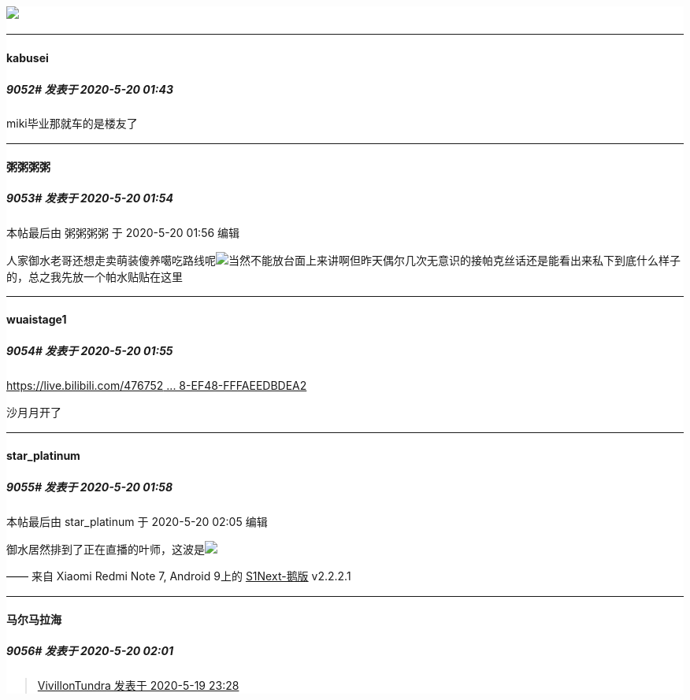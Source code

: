 
<img src="https://static.saraba1st.com/image/smiley/face2017/072.png" referrerpolicy="no-referrer">


-----

####  kabusei  
##### 9052#       发表于 2020-5-20 01:43


miki毕业那就车的是楼友了


-----

####  粥粥粥粥  
##### 9053#       发表于 2020-5-20 01:54


 本帖最后由 粥粥粥粥 于 2020-5-20 01:56 编辑 

人家御水老哥还想走卖萌装傻养噶吃路线呢<img src="https://static.saraba1st.com/image/smiley/face2017/057.png" referrerpolicy="no-referrer">当然不能放台面上来讲啊但昨天偶尔几次无意识的接帕克丝话还是能看出来私下到底什么样子的，总之我先放一个帕水贴贴在这里


-----

####  wuaistage1  
##### 9054#       发表于 2020-5-20 01:55


[https://live.bilibili.com/476752 ... 8-EF48-FFFAEEDBDEA2](https://live.bilibili.com/4767523?session_id=12D6FF77-6E1A-0F78-EF48-FFFAEEDBDEA2)


沙月月开了


-----

####  star_platinum  
##### 9055#       发表于 2020-5-20 01:58


 本帖最后由 star_platinum 于 2020-5-20 02:05 编辑 

御水居然排到了正在直播的叶师，这波是<img src="https://static.saraba1st.com/image/smiley/face2017/037.png" referrerpolicy="no-referrer">

—— 来自 Xiaomi Redmi Note 7, Android 9上的 [S1Next-鹅版](https://github.com/ykrank/S1-Next/releases) v2.2.2.1


-----

####  马尔马拉海  
##### 9056#       发表于 2020-5-20 02:01


<blockquote><a href="httphttps://bbs.saraba1st.com/2b/forum.php?mod=redirect&amp;goto=findpost&amp;pid=47482079&amp;ptid=1934528" target="_blank">VivillonTundra 发表于 2020-5-19 23:28</a>
